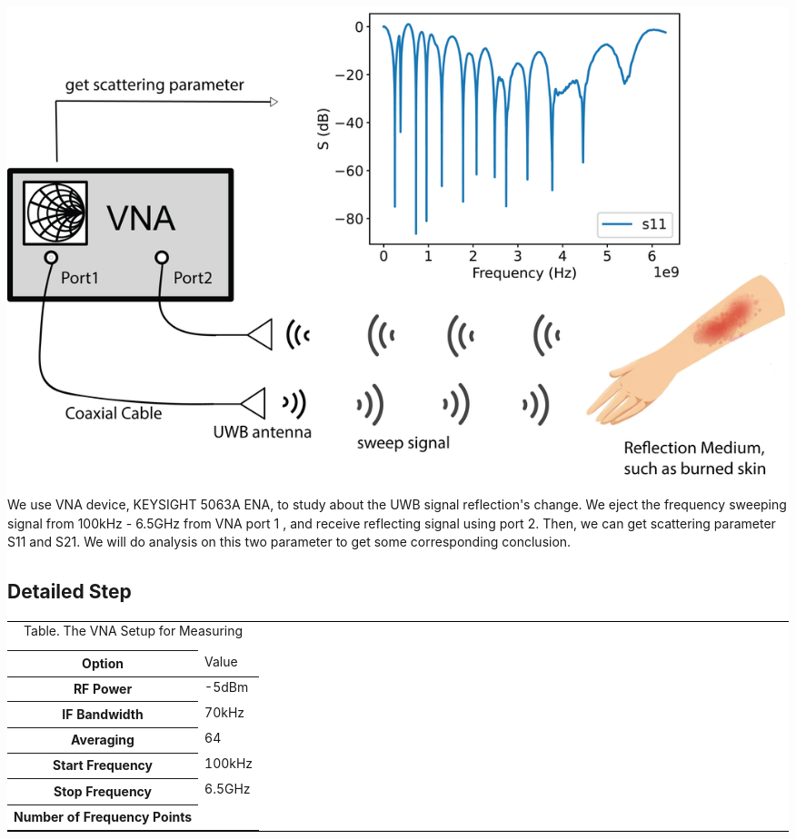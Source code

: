 ![](research_career/attachments/Untitled-1.png)

We use VNA device, KEYSIGHT 5063A ENA, to study about the UWB signal reflection's change. We eject the frequency sweeping signal from 100kHz - 6.5GHz from VNA port 1 , and receive reflecting signal using port 2. Then, we can get scattering parameter S11 and S21. We will do analysis on this two parameter to get some corresponding conclusion.

## Detailed Step


<table align="center" style="width:100%; border:#000 solid; border-width:1px 0">
<caption>Table. The VNA Setup for Measuring</caption>
<thead style="border-bottom: #o80 1px solid; ">
<tr>
<th style="border:e">Option</th>
<td style="border:e">Value</td>
</tr>
</thead>
<tr>
<th style="border:e">RF Power</th>
<td style="border:e">-5dBm</td>
<tr>
<tr>
<th style="border:e">IF Bandwidth</th>
<td style="border:e">70kHz</td>
<tr>
<th style="border : ">Averaging</th>
<td style="border:0">64</td>
<tr>
<th style="border:e">Start Frequency</th>
<td style="border :e">100kHz</td>
</tr>
<tr>
<th style="border:e">Stop Frequency</th>
<td style="border :e">6.5GHz</td>
</tr>
<tr>
<th style="border:e">Number of Frequency Points</th>